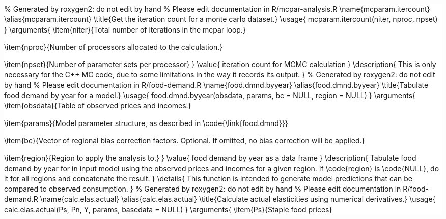 % Generated by roxygen2: do not edit by hand
% Please edit documentation in R/mcpar-analysis.R
\name{mcparam.itercount}
\alias{mcparam.itercount}
\title{Get the iteration count for a monte carlo dataset.}
\usage{
mcparam.itercount(niter, nproc, npset)
}
\arguments{
\item{niter}{Total number of iterations in the mcpar loop.}

\item{nproc}{Number of processors allocated to the calculation.}

\item{npset}{Number of parameter sets per processor}
}
\value{
iteration count for MCMC calculation
}
\description{
This is only necessary for the C++ MC code, due to some limitations in the
way it records its output.
}
% Generated by roxygen2: do not edit by hand
% Please edit documentation in R/food-demand.R
\name{food.dmnd.byyear}
\alias{food.dmnd.byyear}
\title{Tabulate food demand by year for a model.}
\usage{
food.dmnd.byyear(obsdata, params, bc = NULL, region = NULL)
}
\arguments{
\item{obsdata}{Table of observed prices and incomes.}

\item{params}{Model parameter structure, as described in
\code{\link{food.dmnd}}}

\item{bc}{Vector of regional bias correction factors.  Optional. If
omitted, no bias correction will be applied.}

\item{region}{Region to apply the analysis to.}
}
\value{
food demand by year as a data frame
}
\description{
Tabulate food demand by year for in input model using the observed prices and
incomes for a given region.  If \code{region} is \code{NULL}, do it for all
regions and concatenate the result.
}
\details{
This function is intended to generate model predictions that can be compared
to observed consumption.
}
% Generated by roxygen2: do not edit by hand
% Please edit documentation in R/food-demand.R
\name{calc.elas.actual}
\alias{calc.elas.actual}
\title{Calculate actual elasticities using numerical derivatives.}
\usage{
calc.elas.actual(Ps, Pn, Y, params, basedata = NULL)
}
\arguments{
\item{Ps}{Staple food prices}

